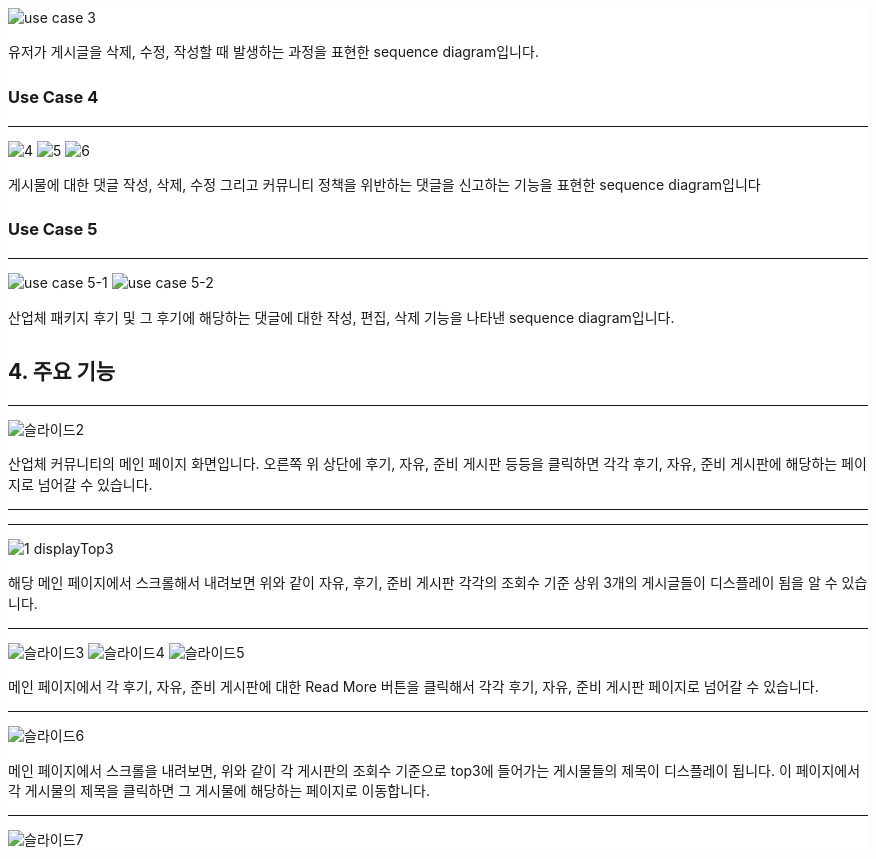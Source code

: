 ![use case 3](https://user-images.githubusercontent.com/11494592/120093676-c4522c80-c156-11eb-93dd-d344f7509d6f.png)


유저가 게시글을 삭제, 수정, 작성할 때 발생하는 과정을 표현한 sequence diagram입니다.
### Use Case 4
***
![4](https://user-images.githubusercontent.com/11494592/120093681-cb793a80-c156-11eb-8d0d-e53080ebf4c2.PNG)
![5](https://user-images.githubusercontent.com/11494592/120093682-cc11d100-c156-11eb-970b-7f1aa7bf7cc9.PNG)
![6](https://user-images.githubusercontent.com/11494592/120093684-cd42fe00-c156-11eb-90ba-a75f2eb5e9b1.PNG)


게시물에 대한 댓글 작성, 삭제, 수정 그리고 커뮤니티 정책을 위반하는 댓글을 신고하는 기능을 표현한 sequence diagram입니다
### Use Case 5
***
![use case 5-1](https://user-images.githubusercontent.com/11494592/120093898-295a5200-c158-11eb-81cb-44b6bdfede4f.png)
![use case 5-2](https://user-images.githubusercontent.com/11494592/120093686-cf0cc180-c156-11eb-9dfe-35c73f9909b8.png)


산업체 패키지 후기 및 그 후기에 해당하는 댓글에 대한 작성, 편집, 삭제 기능을 나타낸 sequence diagram입니다.


## 4. 주요 기능
***
![슬라이드2](https://user-images.githubusercontent.com/11494592/120094229-28c2bb00-c15a-11eb-806a-82fe523708f3.JPG)

산업체 커뮤니티의 메인 페이지 화면입니다. 오른쪽 위 상단에 후기, 자유, 준비
게시판 등등을 클릭하면 각각 후기, 자유, 준비 게시판에 해당하는 페이지로 넘어갈 수 있습니다.  

***

***
![1  displayTop3 ](https://user-images.githubusercontent.com/11494592/120106311-7c072e80-c197-11eb-8423-e571c9a8ba07.PNG) 


해당 메인 페이지에서 스크롤해서 내려보면 위와 같이 자유, 후기, 준비 게시판 각각의 조회수 기준 상위 3개의 게시글들이
디스플레이 됨을 알 수 있습니다.
***
![슬라이드3](https://user-images.githubusercontent.com/11494592/120094230-295b5180-c15a-11eb-9dc2-3d0a6f0cbe50.JPG)
![슬라이드4](https://user-images.githubusercontent.com/11494592/120094231-29f3e800-c15a-11eb-95b2-68d4a7d1d8d5.JPG)
![슬라이드5](https://user-images.githubusercontent.com/11494592/120094232-2a8c7e80-c15a-11eb-9cf8-f872d438de12.JPG)

메인 페이지에서 각 후기, 자유, 준비 게시판에 대한 Read More 버튼을 클릭해서 각각 후기, 자유, 준비 게시판 페이지로 넘어갈 수 있습니다.

***
![슬라이드6](https://user-images.githubusercontent.com/11494592/120094234-2b251500-c15a-11eb-945f-66a4a6a26f89.JPG)

메인 페이지에서 스크롤을 내려보면, 위와 같이 각 게시판의 조회수 기준으로 top3에 들어가는 게시물들의 제목이 디스플레이 됩니다. 
이 페이지에서 각 게시물의 제목을 클릭하면 그 게시물에 해당하는 페이지로 이동합니다.
***
![슬라이드7](https://user-images.githubusercontent.com/11494592/120094236-2bbdab80-c15a-11eb-821d-4bf85324b1fc.JPG)
